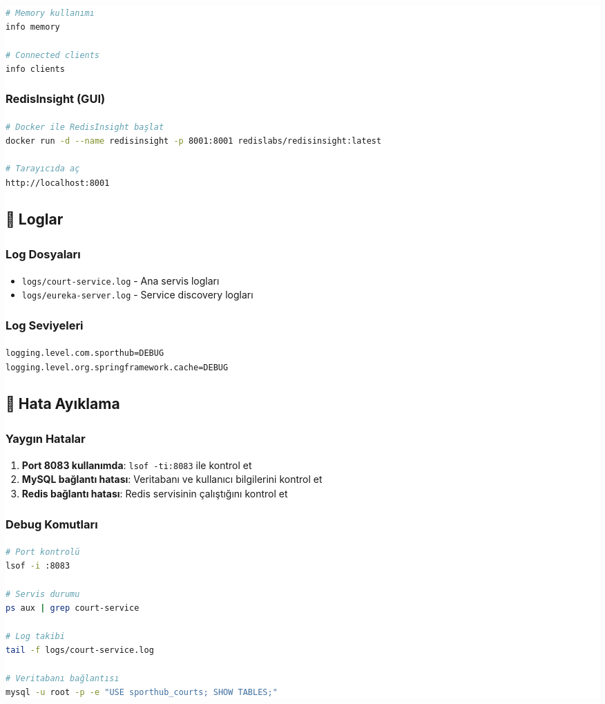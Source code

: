 ```bash
# Memory kullanımı
info memory

# Connected clients
info clients
```

### RedisInsight (GUI)
```bash
# Docker ile RedisInsight başlat
docker run -d --name redisinsight -p 8001:8001 redislabs/redisinsight:latest

# Tarayıcıda aç
http://localhost:8001
```

## 📝 Loglar

### Log Dosyaları
- `logs/court-service.log` - Ana servis logları
- `logs/eureka-server.log` - Service discovery logları

### Log Seviyeleri
```properties
logging.level.com.sporthub=DEBUG
logging.level.org.springframework.cache=DEBUG
```

## 🚨 Hata Ayıklama

### Yaygın Hatalar
1. **Port 8083 kullanımda**: `lsof -ti:8083` ile kontrol et
2. **MySQL bağlantı hatası**: Veritabanı ve kullanıcı bilgilerini kontrol et
3. **Redis bağlantı hatası**: Redis servisinin çalıştığını kontrol et

### Debug Komutları
```bash
# Port kontrolü
lsof -i :8083

# Servis durumu
ps aux | grep court-service

# Log takibi
tail -f logs/court-service.log

# Veritabanı bağlantısı
mysql -u root -p -e "USE sporthub_courts; SHOW TABLES;"
```
